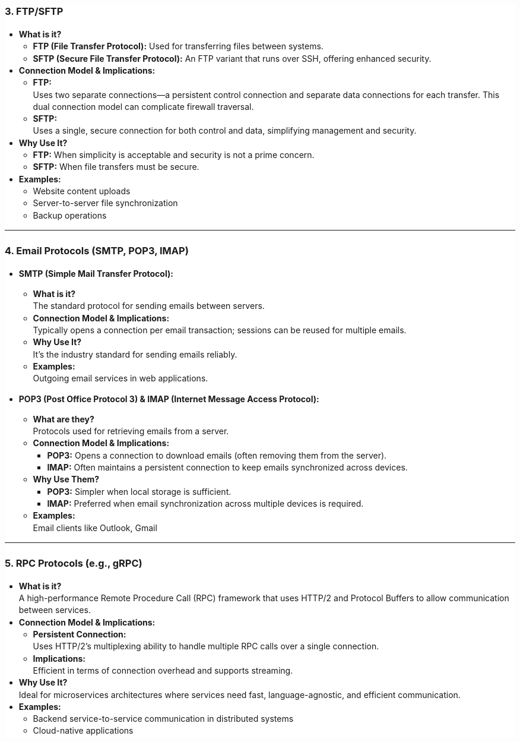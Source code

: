 
### **3. FTP/SFTP**

- **What is it?**
    - **FTP (File Transfer Protocol):** Used for transferring files between systems.
    - **SFTP (Secure File Transfer Protocol):** An FTP variant that runs over SSH, offering enhanced security.
- **Connection Model & Implications:**
    - **FTP:**  
        Uses two separate connections—a persistent control connection and separate data connections for each transfer. This dual connection model can complicate firewall traversal.
    - **SFTP:**  
        Uses a single, secure connection for both control and data, simplifying management and security.
- **Why Use It?**
    - **FTP:** When simplicity is acceptable and security is not a prime concern.
    - **SFTP:** When file transfers must be secure.
- **Examples:**
    - Website content uploads
    - Server-to-server file synchronization
    - Backup operations


---

### **4. Email Protocols (SMTP, POP3, IMAP)**

- **SMTP (Simple Mail Transfer Protocol):**
    - **What is it?**  
        The standard protocol for sending emails between servers.
    - **Connection Model & Implications:**  
        Typically opens a connection per email transaction; sessions can be reused for multiple emails.
    - **Why Use It?**  
        It’s the industry standard for sending emails reliably.
    - **Examples:**  
        Outgoing email services in web applications.
   
- **POP3 (Post Office Protocol 3) & IMAP (Internet Message Access Protocol):**
    - **What are they?**  
        Protocols used for retrieving emails from a server.
    - **Connection Model & Implications:**
        - **POP3:** Opens a connection to download emails (often removing them from the server).
        - **IMAP:** Often maintains a persistent connection to keep emails synchronized across devices.
    - **Why Use Them?**
        - **POP3:** Simpler when local storage is sufficient.
        - **IMAP:** Preferred when email synchronization across multiple devices is required.
    - **Examples:**  
        Email clients like Outlook, Gmail

---

### **5. RPC Protocols (e.g., gRPC)**

- **What is it?**  
    A high-performance Remote Procedure Call (RPC) framework that uses HTTP/2 and Protocol Buffers to allow communication between services.
- **Connection Model & Implications:**
    - **Persistent Connection:**  
        Uses HTTP/2’s multiplexing ability to handle multiple RPC calls over a single connection.
    - **Implications:**  
        Efficient in terms of connection overhead and supports streaming.
- **Why Use It?**  
    Ideal for microservices architectures where services need fast, language-agnostic, and efficient communication.
- **Examples:**
    - Backend service-to-service communication in distributed systems
    - Cloud-native applications